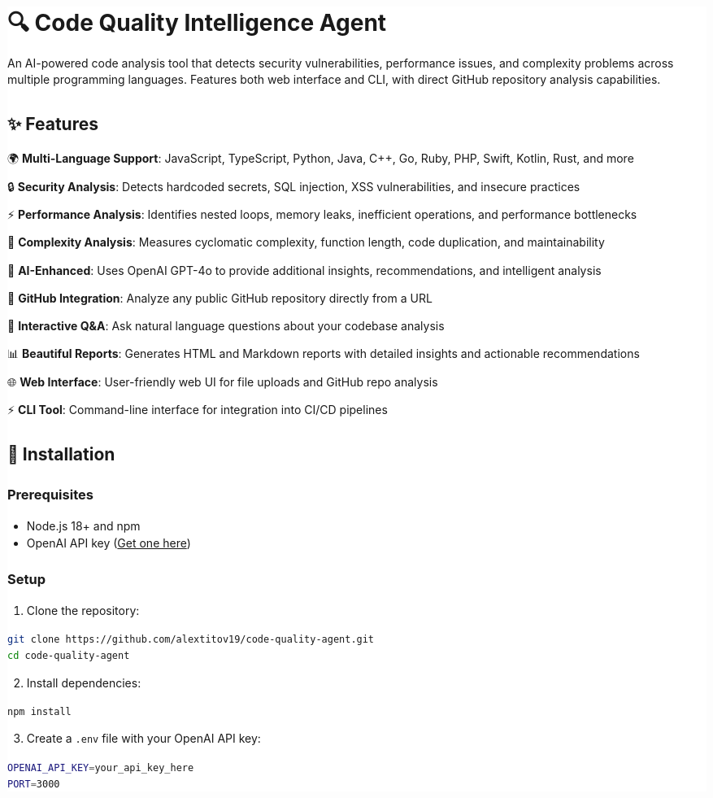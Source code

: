 # 🔍 Code Quality Intelligence Agent

An AI-powered code analysis tool that detects security vulnerabilities, performance issues, and complexity problems across multiple programming languages. Features both web interface and CLI, with direct GitHub repository analysis capabilities.

## ✨ Features

🌍 **Multi-Language Support**: JavaScript, TypeScript, Python, Java, C++, Go, Ruby, PHP, Swift, Kotlin, Rust, and more

🔒 **Security Analysis**: Detects hardcoded secrets, SQL injection, XSS vulnerabilities, and insecure practices

⚡ **Performance Analysis**: Identifies nested loops, memory leaks, inefficient operations, and performance bottlenecks

🔄 **Complexity Analysis**: Measures cyclomatic complexity, function length, code duplication, and maintainability

🤖 **AI-Enhanced**: Uses OpenAI GPT-4o to provide additional insights, recommendations, and intelligent analysis

🐙 **GitHub Integration**: Analyze any public GitHub repository directly from a URL

💬 **Interactive Q&A**: Ask natural language questions about your codebase analysis

📊 **Beautiful Reports**: Generates HTML and Markdown reports with detailed insights and actionable recommendations

🌐 **Web Interface**: User-friendly web UI for file uploads and GitHub repo analysis

⚡ **CLI Tool**: Command-line interface for integration into CI/CD pipelines

## 🚀 Installation

### Prerequisites
- Node.js 18+ and npm
- OpenAI API key ([Get one here](https://platform.openai.com/api-keys))

### Setup

1. Clone the repository:
```bash
git clone https://github.com/alextitov19/code-quality-agent.git
cd code-quality-agent
```

2. Install dependencies:
```bash
npm install
```

3. Create a `.env` file with your OpenAI API key:
```bash
OPENAI_API_KEY=your_api_key_here
PORT=3000
```
